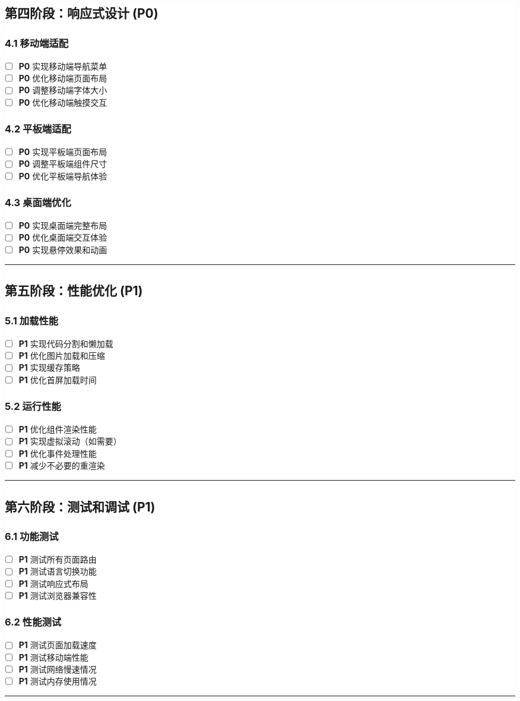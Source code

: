 
## 第四阶段：响应式设计 (P0)

### 4.1 移动端适配
- [ ] **P0** 实现移动端导航菜单
- [ ] **P0** 优化移动端页面布局
- [ ] **P0** 调整移动端字体大小
- [ ] **P0** 优化移动端触摸交互

### 4.2 平板端适配
- [ ] **P0** 实现平板端页面布局
- [ ] **P0** 调整平板端组件尺寸
- [ ] **P0** 优化平板端导航体验

### 4.3 桌面端优化
- [ ] **P0** 实现桌面端完整布局
- [ ] **P0** 优化桌面端交互体验
- [ ] **P0** 实现悬停效果和动画

---

## 第五阶段：性能优化 (P1)

### 5.1 加载性能
- [ ] **P1** 实现代码分割和懒加载
- [ ] **P1** 优化图片加载和压缩
- [ ] **P1** 实现缓存策略
- [ ] **P1** 优化首屏加载时间

### 5.2 运行性能
- [ ] **P1** 优化组件渲染性能
- [ ] **P1** 实现虚拟滚动（如需要）
- [ ] **P1** 优化事件处理性能
- [ ] **P1** 减少不必要的重渲染

---

## 第六阶段：测试和调试 (P1)

### 6.1 功能测试
- [ ] **P1** 测试所有页面路由
- [ ] **P1** 测试语言切换功能
- [ ] **P1** 测试响应式布局
- [ ] **P1** 测试浏览器兼容性

### 6.2 性能测试
- [ ] **P1** 测试页面加载速度
- [ ] **P1** 测试移动端性能
- [ ] **P1** 测试网络慢速情况
- [ ] **P1** 测试内存使用情况

---